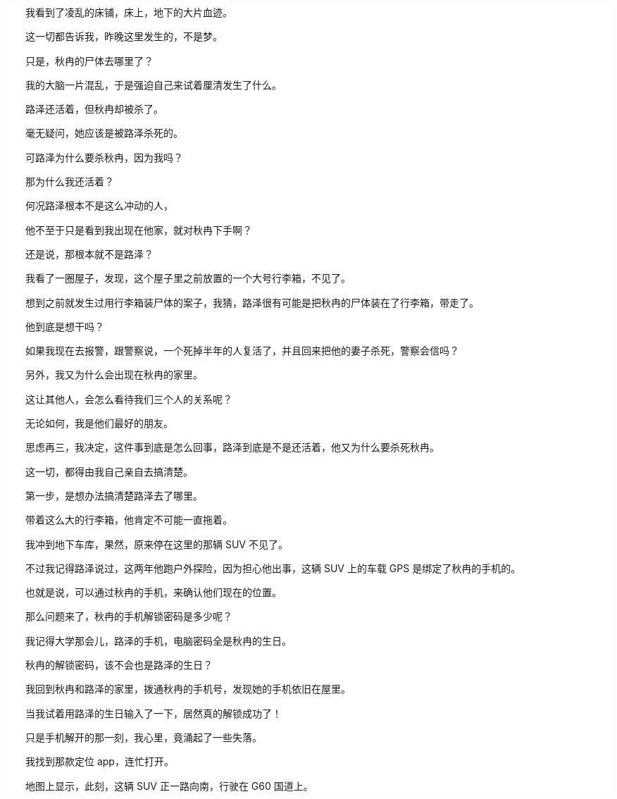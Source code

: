 &emsp;&emsp;我看到了凌乱的床铺，床上，地下的大片血迹。  
  
&emsp;&emsp;这一切都告诉我，昨晚这里发生的，不是梦。  
  
&emsp;&emsp;只是，秋冉的尸体去哪里了？  
  
&emsp;&emsp;我的大脑一片混乱，于是强迫自己来试着厘清发生了什么。  
  
&emsp;&emsp;路泽还活着，但秋冉却被杀了。  
  
&emsp;&emsp;毫无疑问，她应该是被路泽杀死的。  
  
&emsp;&emsp;可路泽为什么要杀秋冉，因为我吗？  
  
&emsp;&emsp;那为什么我还活着？  
  
&emsp;&emsp;何况路泽根本不是这么冲动的人，  
  
&emsp;&emsp;他不至于只是看到我出现在他家，就对秋冉下手啊？  
  
&emsp;&emsp;还是说，那根本就不是路泽？  
  
&emsp;&emsp;我看了一圈屋子，发现，这个屋子里之前放置的一个大号行李箱，不见了。  
  
&emsp;&emsp;想到之前就发生过用行李箱装尸体的案子，我猜，路泽很有可能是把秋冉的尸体装在了行李箱，带走了。  
  
&emsp;&emsp;他到底是想干吗？  
  
&emsp;&emsp;如果我现在去报警，跟警察说，一个死掉半年的人复活了，并且回来把他的妻子杀死，警察会信吗？  
  
&emsp;&emsp;另外，我又为什么会出现在秋冉的家里。  
  
&emsp;&emsp;这让其他人，会怎么看待我们三个人的关系呢？  
  
&emsp;&emsp;无论如何，我是他们最好的朋友。  
  
&emsp;&emsp;思虑再三，我决定，这件事到底是怎么回事，路泽到底是不是还活着，他又为什么要杀死秋冉。  
  
&emsp;&emsp;这一切，都得由我自己亲自去搞清楚。  
  
&emsp;&emsp;第一步，是想办法搞清楚路泽去了哪里。  
  
&emsp;&emsp;带着这么大的行李箱，他肯定不可能一直拖着。  
  
&emsp;&emsp;我冲到地下车库，果然，原来停在这里的那辆 SUV 不见了。  
  
&emsp;&emsp;不过我记得路泽说过，这两年他跑户外探险，因为担心他出事，这辆 SUV 上的车载 GPS 是绑定了秋冉的手机的。  
  
&emsp;&emsp;也就是说，可以通过秋冉的手机，来确认他们现在的位置。  
  
&emsp;&emsp;那么问题来了，秋冉的手机解锁密码是多少呢？  
  
&emsp;&emsp;我记得大学那会儿，路泽的手机，电脑密码全是秋冉的生日。  
  
&emsp;&emsp;秋冉的解锁密码，该不会也是路泽的生日？  
  
&emsp;&emsp;我回到秋冉和路泽的家里，拨通秋冉的手机号，发现她的手机依旧在屋里。  
  
&emsp;&emsp;当我试着用路泽的生日输入了一下，居然真的解锁成功了！  
  
&emsp;&emsp;只是手机解开的那一刻，我心里，竟涌起了一些失落。  
  
&emsp;&emsp;我找到那款定位 app，连忙打开。  
  
&emsp;&emsp;地图上显示，此刻，这辆 SUV 正一路向南，行驶在 G60 国道上。  
  